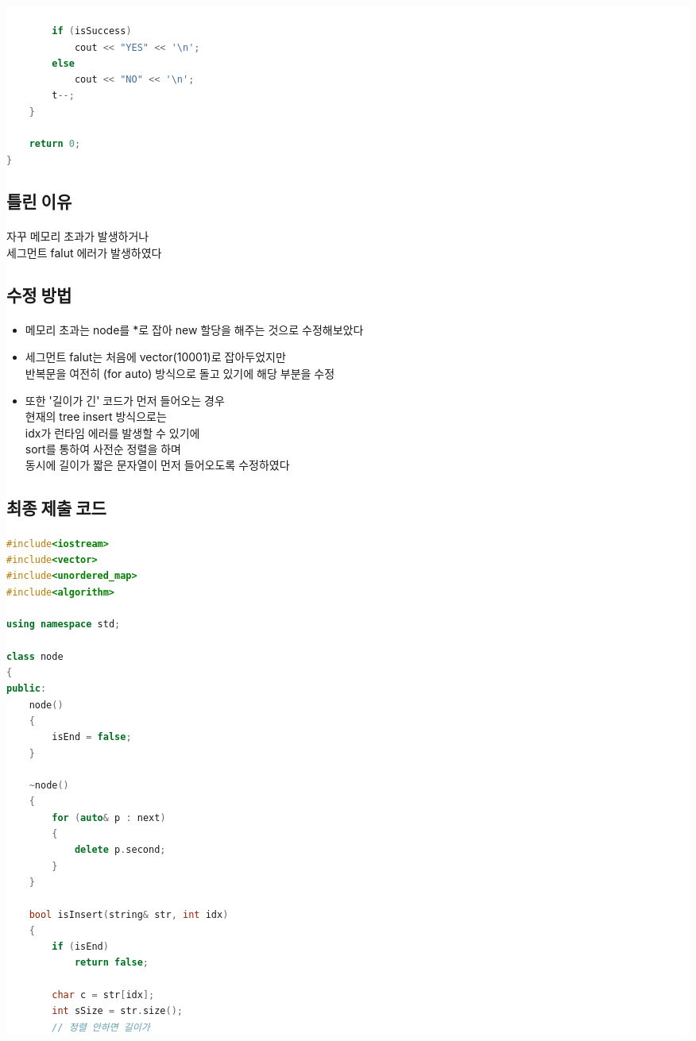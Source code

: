 ```cpp

		if (isSuccess)
			cout << "YES" << '\n';
		else
			cout << "NO" << '\n';
		t--;
	}

	return 0;
}
```

## 틀린 이유
자꾸 메모리 초과가 발생하거나<br>
세그먼트 falut 에러가 발생하였다<br>

## 수정 방법

- 메모리 초과는 node를 *로 잡아 new 할당을 해주는 것으로 수정해보았다<br>

- 세그먼트 falut는 처음에 vector<string>(10001)로 잡아두었지만<br>
  반복문을 여전히 (for auto) 방식으로 돌고 있기에 해당 부분을 수정<br>

- 또한 '길이가 긴' 코드가 먼저 들어오는 경우<br>
  현재의 tree insert 방식으로는<br>
  idx가 런타임 에러를 발생할 수 있기에<br>
  sort를 통하여 사전순 정렬을 하며<br>
  동시에 길이가 짧은 문자열이 먼저 들어오도록 수정하였다<br>

## 최종 제출 코드

```cpp
#include<iostream>
#include<vector>
#include<unordered_map>
#include<algorithm>

using namespace std;

class node
{
public:
	node()
	{
		isEnd = false;
	}

	~node()
	{
		for (auto& p : next)
		{
			delete p.second;
		}
	}

	bool isInsert(string& str, int idx)
	{
		if (isEnd)
			return false;

		char c = str[idx];
		int sSize = str.size();
		// 정렬 안하면 길이가
```